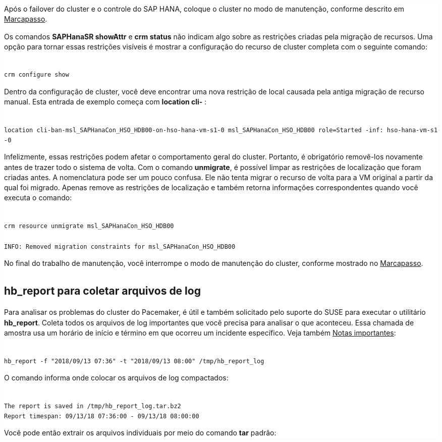 Após o failover do cluster e o controle do SAP HANA, coloque o cluster no modo de manutenção, conforme descrito em [Marcapasso](#pacemaker).

Os comandos **SAPHanaSR showAttr** e **crm status** não indicam algo sobre as restrições criadas pela migração de recursos. Uma opção para tornar essas restrições visíveis é mostrar a configuração do recurso de cluster completa com o seguinte comando:

<pre><code>
crm configure show
</code></pre>

Dentro da configuração de cluster, você deve encontrar uma nova restrição de local causada pela antiga migração de recurso manual. Esta entrada de exemplo começa com **location cli-** :

<pre><code>
location cli-ban-msl_SAPHanaCon_HSO_HDB00-on-hso-hana-vm-s1-0 msl_SAPHanaCon_HSO_HDB00 role=Started -inf: hso-hana-vm-s1-0
</code></pre>

Infelizmente, essas restrições podem afetar o comportamento geral do cluster. Portanto, é obrigatório removê-los novamente antes de trazer todo o sistema de volta. Com o comando **unmigrate**, é possível limpar as restrições de localização que foram criadas antes. A nomenclatura pode ser um pouco confusa. Ele não tenta migrar o recurso de volta para a VM original a partir da qual foi migrado. Apenas remove as restrições de localização e também retorna informações correspondentes quando você executa o comando:


<pre><code>
crm resource unmigrate msl_SAPHanaCon_HSO_HDB00

INFO: Removed migration constraints for msl_SAPHanaCon_HSO_HDB00
</code></pre>

No final do trabalho de manutenção, você interrompe o modo de manutenção do cluster, conforme mostrado no [Marcapasso](#pacemaker).



## <a name="hbreport-to-collect-log-files"></a>hb_report para coletar arquivos de log

Para analisar os problemas do cluster do Pacemaker, é útil e também solicitado pelo suporte do SUSE para executar o utilitário **hb_report**. Coleta todos os arquivos de log importantes que você precisa para analisar o que aconteceu. Essa chamada de amostra usa um horário de início e término em que ocorreu um incidente específico. Veja também [Notas importantes](#important-notes):

<pre><code>
hb_report -f "2018/09/13 07:36" -t "2018/09/13 08:00" /tmp/hb_report_log
</code></pre>

O comando informa onde colocar os arquivos de log compactados:

<pre><code>
The report is saved in /tmp/hb_report_log.tar.bz2
Report timespan: 09/13/18 07:36:00 - 09/13/18 08:00:00
</code></pre>

Você pode então extrair os arquivos individuais por meio do comando **tar** padrão:
